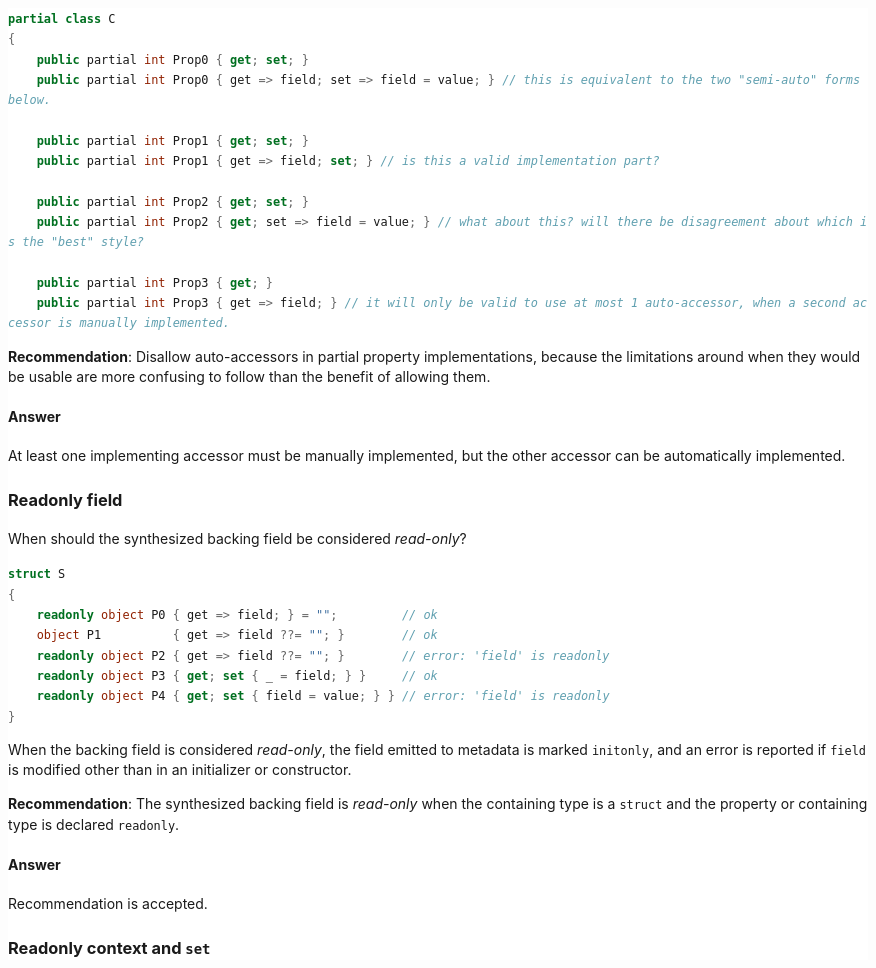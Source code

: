 ```cs
partial class C
{
    public partial int Prop0 { get; set; }
    public partial int Prop0 { get => field; set => field = value; } // this is equivalent to the two "semi-auto" forms below.

    public partial int Prop1 { get; set; }
    public partial int Prop1 { get => field; set; } // is this a valid implementation part?

    public partial int Prop2 { get; set; }
    public partial int Prop2 { get; set => field = value; } // what about this? will there be disagreement about which is the "best" style?

    public partial int Prop3 { get; }
    public partial int Prop3 { get => field; } // it will only be valid to use at most 1 auto-accessor, when a second accessor is manually implemented.
```

**Recommendation**: Disallow auto-accessors in partial property implementations, because the limitations around when they would be usable are more confusing to follow than the benefit of allowing them.

#### Answer

At least one implementing accessor must be manually implemented, but the other accessor can be automatically implemented.

### Readonly field

When should the synthesized backing field be considered *read-only*?

```csharp
struct S
{
    readonly object P0 { get => field; } = "";         // ok
    object P1          { get => field ??= ""; }        // ok
    readonly object P2 { get => field ??= ""; }        // error: 'field' is readonly
    readonly object P3 { get; set { _ = field; } }     // ok
    readonly object P4 { get; set { field = value; } } // error: 'field' is readonly
}
```

When the backing field is considered *read-only*, the field emitted to metadata is marked `initonly`, and an error is reported if `field` is modified other than in an initializer or constructor.

**Recommendation**: The synthesized backing field is *read-only* when the containing type is a `struct` and the property or containing type is declared `readonly`.

#### Answer

Recommendation is accepted.

### Readonly context and `set`
